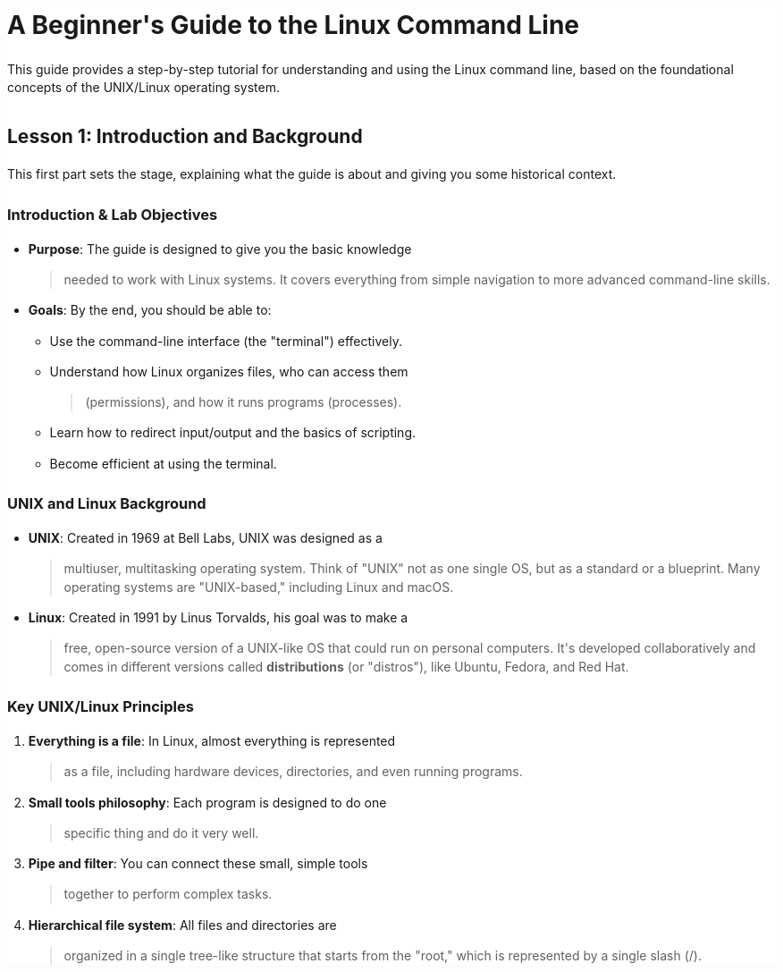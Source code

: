 # **A Beginner\'s Guide to the Linux Command Line**

This guide provides a step-by-step tutorial for understanding and using
the Linux command line, based on the foundational concepts of the
UNIX/Linux operating system.

## **Lesson 1: Introduction and Background**

This first part sets the stage, explaining what the guide is about and
giving you some historical context.

### **Introduction & Lab Objectives**

-   **Purpose**: The guide is designed to give you the basic knowledge
    > needed to work with Linux systems. It covers everything from
    > simple navigation to more advanced command-line skills.

-   **Goals**: By the end, you should be able to:

    -   Use the command-line interface (the \"terminal\") effectively.

    -   Understand how Linux organizes files, who can access them
        > (permissions), and how it runs programs (processes).

    -   Learn how to redirect input/output and the basics of scripting.

    -   Become efficient at using the terminal.

### **UNIX and Linux Background**

-   **UNIX**: Created in 1969 at Bell Labs, UNIX was designed as a
    > multiuser, multitasking operating system. Think of \"UNIX\" not as
    > one single OS, but as a standard or a blueprint. Many operating
    > systems are \"UNIX-based,\" including Linux and macOS.

-   **Linux**: Created in 1991 by Linus Torvalds, his goal was to make a
    > free, open-source version of a UNIX-like OS that could run on
    > personal computers. It\'s developed collaboratively and comes in
    > different versions called **distributions** (or \"distros\"), like
    > Ubuntu, Fedora, and Red Hat.

### **Key UNIX/Linux Principles**

1.  **Everything is a file**: In Linux, almost everything is represented
    > as a file, including hardware devices, directories, and even
    > running programs.

2.  **Small tools philosophy**: Each program is designed to do one
    > specific thing and do it very well.

3.  **Pipe and filter**: You can connect these small, simple tools
    > together to perform complex tasks.

4.  **Hierarchical file system**: All files and directories are
    > organized in a single tree-like structure that starts from the
    > \"root,\" which is represented by a single slash (/).
